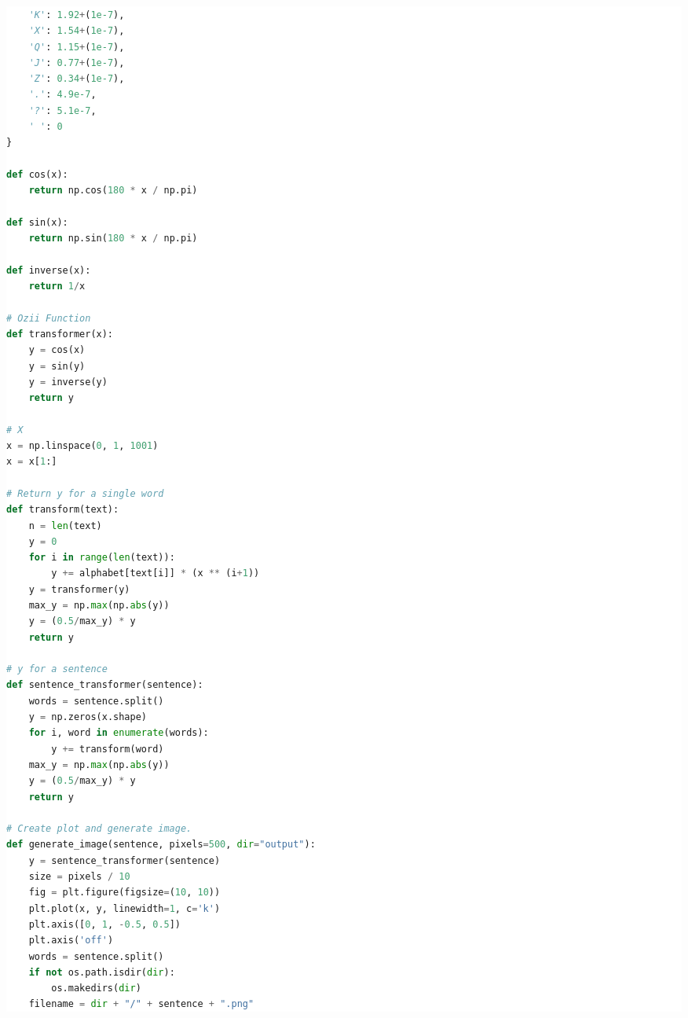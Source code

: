 ```python
    'K': 1.92+(1e-7),
    'X': 1.54+(1e-7),
    'Q': 1.15+(1e-7),
    'J': 0.77+(1e-7),
    'Z': 0.34+(1e-7),
    '.': 4.9e-7,
    '?': 5.1e-7,
    ' ': 0
}

def cos(x):
    return np.cos(180 * x / np.pi)

def sin(x):
    return np.sin(180 * x / np.pi)

def inverse(x):
    return 1/x

# Ozii Function
def transformer(x):
    y = cos(x)
    y = sin(y)
    y = inverse(y)
    return y

# X
x = np.linspace(0, 1, 1001)
x = x[1:]

# Return y for a single word
def transform(text):
    n = len(text)
    y = 0
    for i in range(len(text)):
        y += alphabet[text[i]] * (x ** (i+1))
    y = transformer(y)
    max_y = np.max(np.abs(y))
    y = (0.5/max_y) * y
    return y

# y for a sentence
def sentence_transformer(sentence):
    words = sentence.split()
    y = np.zeros(x.shape)
    for i, word in enumerate(words):
        y += transform(word)
    max_y = np.max(np.abs(y))
    y = (0.5/max_y) * y
    return y

# Create plot and generate image.
def generate_image(sentence, pixels=500, dir="output"):
    y = sentence_transformer(sentence)
    size = pixels / 10
    fig = plt.figure(figsize=(10, 10))
    plt.plot(x, y, linewidth=1, c='k')
    plt.axis([0, 1, -0.5, 0.5])
    plt.axis('off')
    words = sentence.split()
    if not os.path.isdir(dir):
        os.makedirs(dir)
    filename = dir + "/" + sentence + ".png"
```